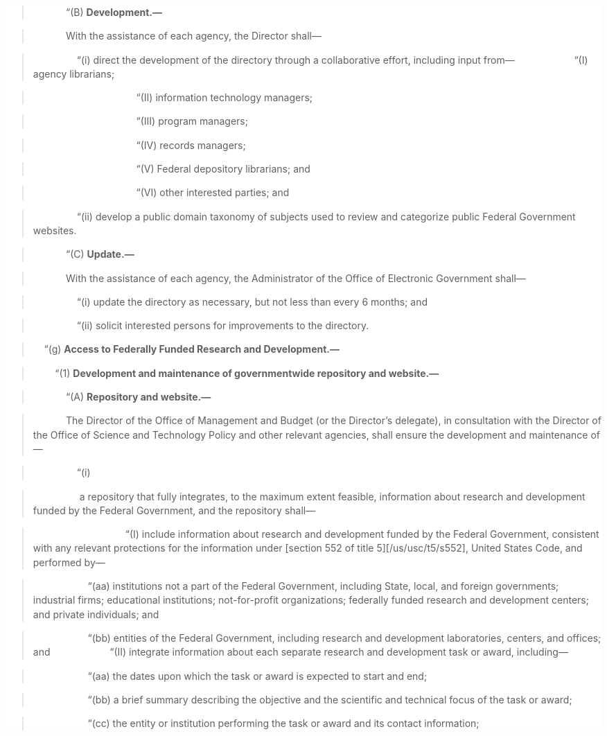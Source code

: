 >             “(B) __Development.—__ 

>             With the assistance of each agency, the Director shall—

>                 “(i) direct the development of the directory through a collaborative effort, including input from—         “(I) agency librarians;

>                          “(II) information technology managers;

>                          “(III) program managers;

>                          “(IV) records managers;

>                          “(V) Federal depository librarians; and

>                          “(VI) other interested parties; and

>                 “(ii) develop a public domain taxonomy of subjects used to review and categorize public Federal Government websites.

>             “(C) __Update.—__ 

>             With the assistance of each agency, the Administrator of the Office of Electronic Government shall—

>                 “(i) update the directory as necessary, but not less than every 6 months; and

>                 “(ii) solicit interested persons for improvements to the directory.

>     “(g) __Access to Federally Funded Research and Development.—__ 

>         “(1) __Development and maintenance of governmentwide repository and website.—__ 

>             “(A) __Repository and website.—__ 

>             The Director of the Office of Management and Budget (or the Director’s delegate), in consultation with the Director of the Office of Science and Technology Policy and other relevant agencies, shall ensure the development and maintenance of—

>                 “(i)

>                  a repository that fully integrates, to the maximum extent feasible, information about research and development funded by the Federal Government, and the repository shall—

>                      “(I) include information about research and development funded by the Federal Government, consistent with any relevant protections for the information under [section 552 of title 5][/us/usc/t5/s552], United States Code, and performed by—

>                     “(aa) institutions not a part of the Federal Government, including State, local, and foreign governments; industrial firms; educational institutions; not-for-profit organizations; federally funded research and development centers; and private individuals; and

>                     “(bb) entities of the Federal Government, including research and development laboratories, centers, and offices; and         “(II) integrate information about each separate research and development task or award, including—

>                     “(aa) the dates upon which the task or award is expected to start and end;

>                     “(bb) a brief summary describing the objective and the scientific and technical focus of the task or award;

>                     “(cc) the entity or institution performing the task or award and its contact information;
